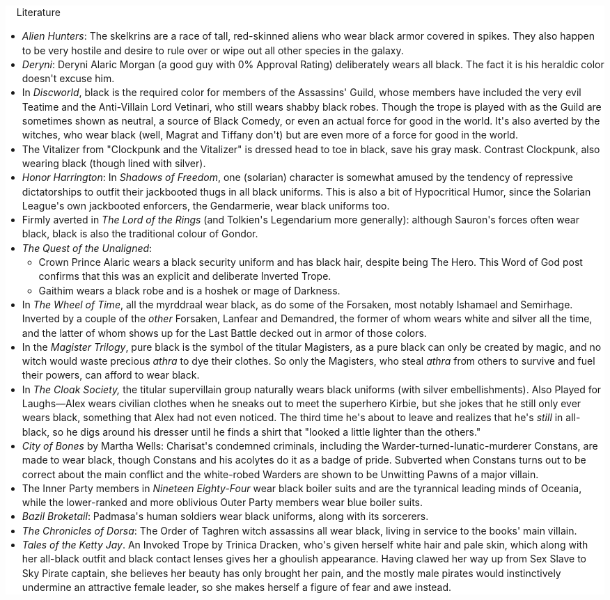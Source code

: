     Literature 

-   _Alien Hunters_: The skelkrins are a race of tall, red-skinned aliens who wear black armor covered in spikes. They also happen to be very hostile and desire to rule over or wipe out all other species in the galaxy.
-   _Deryni_: Deryni Alaric Morgan (a good guy with 0% Approval Rating) deliberately wears all black. The fact it is his heraldic color doesn't excuse him.
-   In _Discworld_, black is the required color for members of the Assassins' Guild, whose members have included the very evil Teatime and the Anti-Villain Lord Vetinari, who still wears shabby black robes. Though the trope is played with as the Guild are sometimes shown as neutral, a source of Black Comedy, or even an actual force for good in the world. It's also averted by the witches, who wear black (well, Magrat and Tiffany don't) but are even more of a force for good in the world.
-   The Vitalizer from "Clockpunk and the Vitalizer" is dressed head to toe in black, save his gray mask. Contrast Clockpunk, also wearing black (though lined with silver).
-   _Honor Harrington_: In _Shadows of Freedom_, one (solarian) character is somewhat amused by the tendency of repressive dictatorships to outfit their jackbooted thugs in all black uniforms. This is also a bit of Hypocritical Humor, since the Solarian League's own jackbooted enforcers, the Gendarmerie, wear black uniforms too.
-   Firmly averted in _The Lord of the Rings_ (and Tolkien's Legendarium more generally): although Sauron's forces often wear black, black is also the traditional colour of Gondor.
-   _The Quest of the Unaligned_:
    -   Crown Prince Alaric wears a black security uniform and has black hair, despite being The Hero. This Word of God post confirms that this was an explicit and deliberate Inverted Trope.
    -   Gaithim wears a black robe and is a hoshek or mage of Darkness.
-   In _The Wheel of Time_, all the myrddraal wear black, as do some of the Forsaken, most notably Ishamael and Semirhage. Inverted by a couple of the _other_ Forsaken, Lanfear and Demandred, the former of whom wears white and silver all the time, and the latter of whom shows up for the Last Battle decked out in armor of those colors.
-   In the _Magister Trilogy_, pure black is the symbol of the titular Magisters, as a pure black can only be created by magic, and no witch would waste precious _athra_ to dye their clothes. So only the Magisters, who steal _athra_ from others to survive and fuel their powers, can afford to wear black.
-   In _The Cloak Society,_ the titular supervillain group naturally wears black uniforms (with silver embellishments). Also Played for Laughs—Alex wears civilian clothes when he sneaks out to meet the superhero Kirbie, but she jokes that he still only ever wears black, something that Alex had not even noticed. The third time he's about to leave and realizes that he's _still_ in all-black, so he digs around his dresser until he finds a shirt that "looked a little lighter than the others."
-   _City of Bones_ by Martha Wells: Charisat's condemned criminals, including the Warder-turned-lunatic-murderer Constans, are made to wear black, though Constans and his acolytes do it as a badge of pride. Subverted when Constans turns out to be correct about the main conflict and the white-robed Warders are shown to be Unwitting Pawns of a major villain.
-   The Inner Party members in _Nineteen Eighty-Four_ wear black boiler suits and are the tyrannical leading minds of Oceania, while the lower-ranked and more oblivious Outer Party members wear blue boiler suits.
-   _Bazil Broketail_: Padmasa's human soldiers wear black uniforms, along with its sorcerers.
-   _The Chronicles of Dorsa_: The Order of Taghren witch assassins all wear black, living in service to the books' main villain.
-   _Tales of the Ketty Jay_. An Invoked Trope by Trinica Dracken, who's given herself white hair and pale skin, which along with her all-black outfit and black contact lenses gives her a ghoulish appearance. Having clawed her way up from Sex Slave to Sky Pirate captain, she believes her beauty has only brought her pain, and the mostly male pirates would instinctively undermine an attractive female leader, so she makes herself a figure of fear and awe instead.
